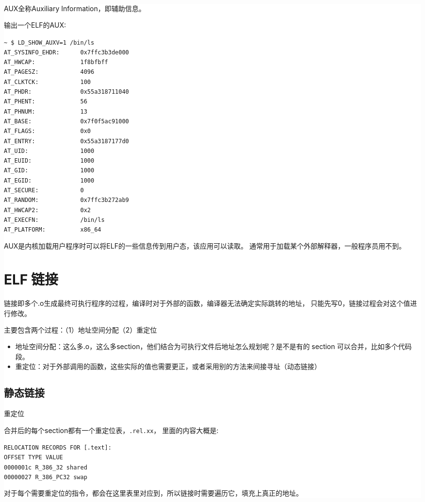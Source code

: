 AUX全称Auxiliary Information，即辅助信息。

输出一个ELF的AUX:
```sh
~ $ LD_SHOW_AUXV=1 /bin/ls
AT_SYSINFO_EHDR:      0x7ffc3b3de000
AT_HWCAP:             1f8bfbff
AT_PAGESZ:            4096
AT_CLKTCK:            100
AT_PHDR:              0x55a318711040
AT_PHENT:             56
AT_PHNUM:             13
AT_BASE:              0x7f0f5ac91000
AT_FLAGS:             0x0
AT_ENTRY:             0x55a3187177d0
AT_UID:               1000
AT_EUID:              1000
AT_GID:               1000
AT_EGID:              1000
AT_SECURE:            0
AT_RANDOM:            0x7ffc3b272ab9
AT_HWCAP2:            0x2
AT_EXECFN:            /bin/ls
AT_PLATFORM:          x86_64

```

AUX是内核加载用户程序时可以将ELF的一些信息传到用户态，该应用可以读取。
通常用于加载某个外部解释器，一般程序员用不到。


# ELF 链接

链接即多个.o生成最终可执行程序的过程，编译时对于外部的函数，编译器无法确定实际跳转的地址，
只能先写0，链接过程会对这个值进行修改。

主要包含两个过程：（1）地址空间分配（2）重定位
- 地址空间分配：这么多.o，这么多section，他们结合为可执行文件后地址怎么规划呢？是不是有的
  section 可以合并，比如多个代码段。
- 重定位：对于外部调用的函数，这些实际的值也需要更正，或者采用别的方法来间接寻址（动态链接）

## 静态链接

重定位

合并后的每个section都有一个重定位表，`.rel.xx`， 里面的内容大概是:
```
RELOCATION RECORDS FOR [.text]:
OFFSET TYPE VALUE
0000001c R_386_32 shared
00000027 R_386_PC32 swap
```
对于每个需要重定位的指令，都会在这里表里对应到，所以链接时需要遍历它，填充上真正的地址。
